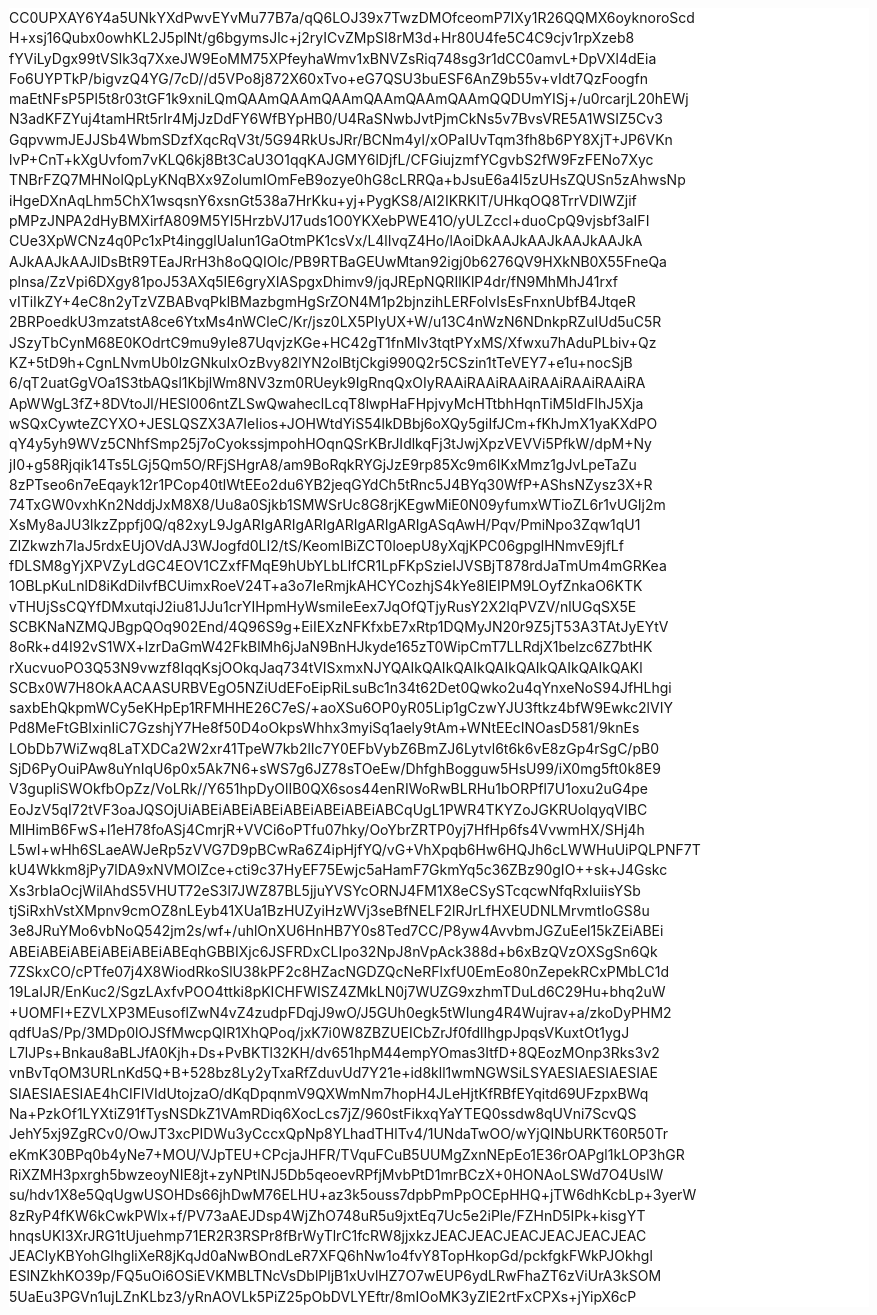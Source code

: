CC0UPXAY6Y4a5UNkYXdPwvEYvMu77B7a/qQ6LOJ39x7TwzDMOfceomP7IXy1R26QQMX6oyknoroScd
H+xsj16Qubx0owhKL2J5plNt/g6bgymsJlc+j2ryICvZMpSI8rM3d+Hr80U4fe5C4C9cjv1rpXzeb8
fYViLyDgx99tVSlk3q7XxeJW9EoMM75XPfeyhaWmv1xBNVZsRiq748sg3r1dCC0amvL+DpVXl4dEia
Fo6UYPTkP/bigvzQ4YG/7cD//d5VPo8j872X60xTvo+eG7QSU3buESF6AnZ9b55v+vIdt7QzFoogfn
maEtNFsP5Pl5t8r03tGF1k9xniLQmQAAmQAAmQAAmQAAmQAAmQAAmQQDUmYISj+/u0rcarjL20hEWj
N3adKFZYuj4tamHRt5rIr4MjJzDdFY6WfBYpHB0/U4RaSNwbJvtPjmCkNs5v7BvsVRE5A1WSIZ5Cv3
GqpvwmJEJJSb4WbmSDzfXqcRqV3t/5G94RkUsJRr/BCNm4yl/xOPaIUvTqm3fh8b6PY8XjT+JP6VKn
lvP+CnT+kXgUvfom7vKLQ6kj8Bt3CaU3O1qqKAJGMY6lDjfL/CFGiujzmfYCgvbS2fW9FzFENo7Xyc
TNBrFZQ7MHNolQpLyKNqBXx9ZolumIOmFeB9ozye0hG8cLRRQa+bJsuE6a4I5zUHsZQUSn5zAhwsNp
iHgeDXnAqLhm5ChX1wsqsnY6xsnGt538a7HrKku+yj+PygKS8/AI2IKRKlT/UHkqOQ8TrrVDlWZjif
pMPzJNPA2dHyBMXirfA809M5YI5HrzbVJ17uds1O0YKXebPWE41O/yULZccl+duoCpQ9vjsbf3aIFI
CUe3XpWCNz4q0Pc1xPt4ingglUaIun1GaOtmPK1csVx/L4lIvqZ4Ho/lAoiDkAAJkAAJkAAJkAAJkA
AJkAAJkAAJlDsBtR9TEaJRrH3h8oQQIOlc/PB9RTBaGEUwMtan92igj0b6276QV9HXkNB0X55FneQa
plnsa/ZzVpi6DXgy81poJ53AXq5IE6gryXlASpgxDhimv9/jqJREpNQRIlKlP4dr/fN9MhMhJ41rxf
vITiIkZY+4eC8n2yTzVZBABvqPklBMazbgmHgSrZON4M1p2bjnzihLERFolvIsEsFnxnUbfB4JtqeR
2BRPoedkU3mzatstA8ce6YtxMs4nWCleC/Kr/jsz0LX5PIyUX+W/u13C4nWzN6NDnkpRZuIUd5uC5R
JSzyTbCynM68E0KOdrtC9mu9yIe87UqvjzKGe+HC42gT1fnMIv3tqtPYxMS/Xfwxu7hAduPLbiv+Qz
KZ+5tD9h+CgnLNvmUb0lzGNkulxOzBvy82lYN2olBtjCkgi990Q2r5CSzin1tTeVEY7+e1u+nocSjB
6/qT2uatGgVOa1S3tbAQsl1KbjlWm8NV3zm0RUeyk9IgRnqQxOIyRAAiRAAiRAAiRAAiRAAiRAAiRA
ApWWgL3fZ+8DVtoJl/HESl006ntZLSwQwaheclLcqT8lwpHaFHpjvyMcHTtbhHqnTiM5IdFIhJ5Xja
wSQxCywteZCYXO+JESLQSZX3A7IeIios+JOHWtdYiS54lkDBbj6oXQy5giIfJCm+fKhJmX1yaKXdPO
qY4y5yh9WVz5CNhfSmp25j7oCyokssjmpohHOqnQSrKBrJIdlkqFj3tJwjXpzVEVVi5PfkW/dpM+Ny
jI0+g58Rjqik14Ts5LGj5Qm5O/RFjSHgrA8/am9BoRqkRYGjJzE9rp85Xc9m6IKxMmz1gJvLpeTaZu
8zPTseo6n7eEqayk12r1PCop40tlWtEEo2du6YB2jeqGYdCh5tRnc5J4BYq30WfP+AShsNZysz3X+R
74TxGW0vxhKn2NddjJxM8X8/Uu8a0Sjkb1SMWSrUc8G8rjKEgwMiE0N09yfumxWTioZL6r1vUGIj2m
XsMy8aJU3lkzZppfj0Q/q82xyL9JgARIgARIgARIgARIgARIgARIgASqAwH/Pqv/PmiNpo3Zqw1qU1
ZlZkwzh7IaJ5rdxEUjOVdAJ3WJogfd0LI2/tS/KeomIBiZCT0loepU8yXqjKPC06gpglHNmvE9jfLf
fDLSM8gYjXPVZyLdGC4EOV1CZxfFMqE9hUbYLbLlfCR1LpFKpSzieIJVSBjT878rdJaTmUm4mGRKea
1OBLpKuLnlD8iKdDilvfBCUimxRoeV24T+a3o7IeRmjkAHCYCozhjS4kYe8IEIPM9LOyfZnkaO6KTK
vTHUjSsCQYfDMxutqiJ2iu81JJu1crYIHpmHyWsmiIeEex7JqOfQTjyRusY2X2lqPVZV/nlUGqSX5E
SCBKNaNZMQJBgpQOq902End/4Q96S9g+EiIEXzNFKfxbE7xRtp1DQMyJN20r9Z5jT53A3TAtJyEYtV
8oRk+d4I92vS1WX+lzrDaGmW42FkBlMh6jJaN9BnHJkyde165zT0WipCmT7LLRdjX1belzc6Z7btHK
rXucvuoPO3Q53N9vwzf8IqqKsjOOkqJaq734tVISxmxNJYQAIkQAIkQAIkQAIkQAIkQAIkQAIkQAKl
SCBx0W7H8OkAACAASURBVEgO5NZiUdEFoEipRiLsuBc1n34t62Det0Qwko2u4qYnxeNoS94JfHLhgi
saxbEhQkpmWCy5eKHpEp1RFMHHE26C7eS/+aoXSu6OP0yR05Lip1gCzwYJU3ftkz4bfW9Ewkc2lVIY
Pd8MeFtGBIxinIiC7GzshjY7He8f50D4oOkpsWhhx3myiSq1aely9tAm+WNtEEcINOasD581/9knEs
LObDb7WiZwq8LaTXDCa2W2xr41TpeW7kb2lIc7Y0EFbVybZ6BmZJ6Lytvl6t6k6vE8zGp4rSgC/pB0
SjD6PyOuiPAw8uYnIqU6p0x5Ak7N6+sWS7g6JZ78sTOeEw/DhfghBogguw5HsU99/iX0mg5ft0k8E9
V3gupliSWOkfbOpZz/VoLRk//Y651hpDyOlIB0QX6sos44enRIWoRwBLRHu1bORPfl7U1oxu2uG4pe
EoJzV5qI72tVF3oaJQSOjUiABEiABEiABEiABEiABEiABEiABCqUgL1PWR4TKYZoJGKRUolqyqVIBC
MlHimB6FwS+l1eH78foASj4CmrjR+VVCi6oPTfu07hky/OoYbrZRTP0yj7HfHp6fs4VvwmHX/SHj4h
L5wI+wHh6SLaeAWJeRp5zVVG7D9pBCwRa6Z4ipHjfYQ/vG+VhXpqb6Hw6HQJh6cLWWHuUiPQLPNF7T
kU4Wkkm8jPy7lDA9xNVMOlZce+cti9c37HyEF75Ewjc5aHamF7GkmYq5c36ZBz90gIO++sk+J4Gskc
Xs3rbIaOcjWilAhdS5VHUT72eS3l7JWZ87BL5jjuYVSYcORNJ4FM1X8eCSySTcqcwNfqRxluiisYSb
tjSiRxhVstXMpnv9cmOZ8nLEyb41XUa1BzHUZyiHzWVj3seBfNELF2lRJrLfHXEUDNLMrvmtIoGS8u
3e8JRuYMo6vbNoQ542jm2s/wf+/uhlOnXU6HnHB7Y0s8Ted7CC/P8yw4AvvbmJGZuEel15kZEiABEi
ABEiABEiABEiABEiABEiABEqhGBBIXjc6JSFRDxCLIpo32NpJ8nVpAck388d+b6xBzQVzOXSgSn6Qk
7ZSkxCO/cPTfe07j4X8WiodRkoSlU38kPF2c8HZacNGDZQcNeRFlxfU0EmEo80nZepekRCxPMbLC1d
19LaIJR/EnKuc2/SgzLAxfvPOO4ttki8pKICHFWISZ4ZMkLN0j7WUZG9xzhmTDuLd6C29Hu+bhq2uW
+UOMFI+EZVLXP3MEusoflZwN4vZ4zudpFDqjJ9wO/J5GUh0egk5tWIung4R4Wujrav+a/zkoDyPHM2
qdfUaS/Pp/3MDp0lOJSfMwcpQIR1XhQPoq/jxK7i0W8ZBZUEICbZrJf0fdlIhgpJpqsVKuxtOt1ygJ
L7lJPs+Bnkau8aBLJfA0Kjh+Ds+PvBKTl32KH/dv651hpM44empYOmas3ItfD+8QEozMOnp3Rks3v2
vnBvTqOM3URLnKd5Q+B+528bz8Ly2yTxaRfZduvUd7Y21e+id8kll1wmNGWSiLSYAESIAESIAESIAE
SIAESIAESIAE4hCIFlVIdUtojzaO/dKqDpqnmV9QXWmNm7hopH4JLeHjtKfRBfEYqitd69UFzpxBWq
Na+PzkOf1LYXtiZ91fTysNSDkZ1VAmRDiq6XocLcs7jZ/960stFikxqYaYTEQ0ssdw8qUVni7ScvQS
JehY5xj9ZgRCv0/OwJT3xcPIDWu3yCccxQpNp8YLhadTHlTv4/1UNdaTwOO/wYjQINbURKT60R50Tr
eKmK30BPq0b4yNe7+MOU/VJpTEU+CPcjaJHFR/TVquFCuB5UUMgZxnNEpEo1E36rOAPgl1kLOP3hGR
RiXZMH3pxrgh5bwzeoyNIE8jt+zyNPtlNJ5Db5qeoevRPfjMvbPtD1mrBCzX+0HONAoLSWd7O4UslW
su/hdv1X8e5QqUgwUSOHDs66jhDwM76ELHU+az3k5ouss7dpbPmPpOCEpHHQ+jTW6dhKcbLp+3yerW
8zRyP4fKW6kCwkPWlx+f/PV73aAEJDsp4WjZhO748uR5u9jxtEq7Uc5e2iPle/FZHnD5IPk+kisgYT
hnqsUKI3XrJRG1tUjuehmp71ER2R3RSPr8fBrWyTlrC1fcRW8jjxkzJEACJEACJEACJEACJEACJEAC
JEAClyKBYohGIhgliXeR8jKqJd0aNwBOndLeR7XFQ6hNw1o4fvY8TopHkopGd/pckfgkFWkPJOkhgl
ESlNZkhKO39p/FQ5uOi6OSiEVKMBLTNcVsDblPljB1xUvlHZ7O7wEUP6ydLRwFhaZT6zViUrA3kSOM
5UaEu3PGVn1ujLZnKLbz3/yRnAOVLk5PiZ25pObDVLYEftr/8mIOoMK3yZlE2rtFxCPXs+jYipX6cP